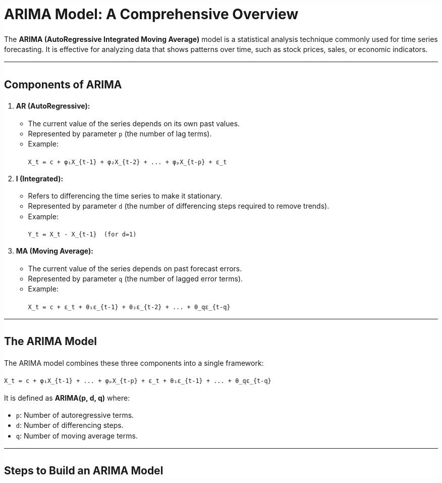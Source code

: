 # ARIMA Model: A Comprehensive Overview

The **ARIMA (AutoRegressive Integrated Moving Average)** model is a statistical analysis technique commonly used for time series forecasting. It is effective for analyzing data that shows patterns over time, such as stock prices, sales, or economic indicators.

---

## Components of ARIMA

1. **AR (AutoRegressive):**
   - The current value of the series depends on its own past values.
   - Represented by parameter `p` (the number of lag terms).
   - Example:  
     ```
     X_t = c + φ₁X_{t-1} + φ₂X_{t-2} + ... + φₚX_{t-p} + ε_t
     ```

2. **I (Integrated):**
   - Refers to differencing the time series to make it stationary.
   - Represented by parameter `d` (the number of differencing steps required to remove trends).
   - Example:  
     ```
     Y_t = X_t - X_{t-1}  (for d=1)
     ```

3. **MA (Moving Average):**
   - The current value of the series depends on past forecast errors.
   - Represented by parameter `q` (the number of lagged error terms).
   - Example:  
     ```
     X_t = c + ε_t + θ₁ε_{t-1} + θ₂ε_{t-2} + ... + θ_qε_{t-q}
     ```

---

## The ARIMA Model

The ARIMA model combines these three components into a single framework:
```
X_t = c + φ₁X_{t-1} + ... + φₚX_{t-p} + ε_t + θ₁ε_{t-1} + ... + θ_qε_{t-q}
```

It is defined as **ARIMA(p, d, q)** where:
- `p`: Number of autoregressive terms.
- `d`: Number of differencing steps.
- `q`: Number of moving average terms.

---

## Steps to Build an ARIMA Model
